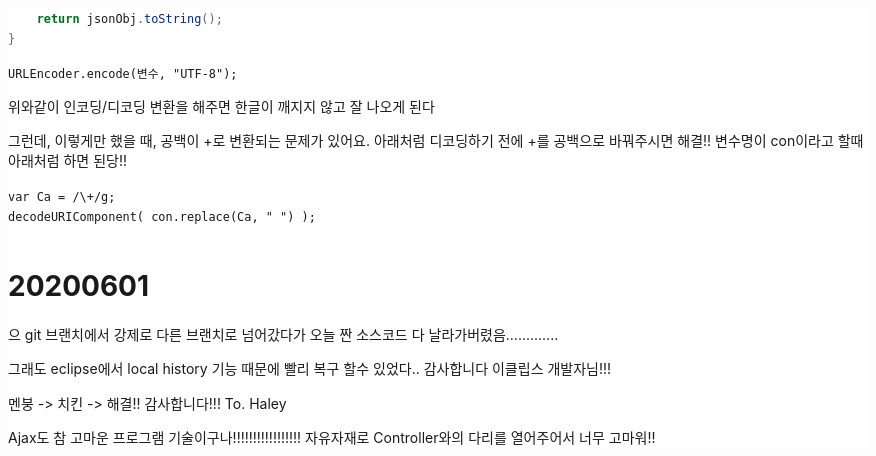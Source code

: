 ```java
    return jsonObj.toString();
}
```

```
URLEncoder.encode(변수, "UTF-8");
```

위와같이 인코딩/디코딩 변환을 해주면 한글이 깨지지 않고 잘 나오게 된다



그런데, 이렇게만 했을 때, 공백이 +로 변환되는 문제가 있어요. 아래처럼 디코딩하기 전에 +를 공백으로 바꿔주시면 해결!! 변수명이 con이라고 할때 아래처럼 하면 된당!!

```
var Ca = /\+/g;
decodeURIComponent( con.replace(Ca, " ") );
```

# 20200601

으 git 브랜치에서 강제로 다른 브랜치로 넘어갔다가 오늘 짠 소스코드 다 날라가버렸음.............

그래도 eclipse에서 local history 기능 때문에 빨리 복구 할수 있었다.. 감사합니다 이클립스 개발자님!!!

멘붕 -> 치킨 -> 해결!! 감사합니다!!! To. Haley

Ajax도 참 고마운 프로그램 기술이구나!!!!!!!!!!!!!!!!! 자유자재로 Controller와의 다리를 열어주어서 너무 고마워!!

